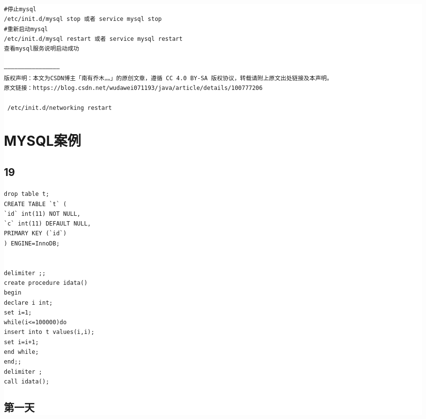 ~~~shell
#停止mysql
/etc/init.d/mysql stop 或者 service mysql stop
#重新启动mysql
/etc/init.d/mysql restart 或者 service mysql restart
查看mysql服务说明启动成功

————————————————
版权声明：本文为CSDN博主「南有乔木灬」的原创文章，遵循 CC 4.0 BY-SA 版权协议，转载请附上原文出处链接及本声明。
原文链接：https://blog.csdn.net/wudawei071193/java/article/details/100777206

 /etc/init.d/networking restart
~~~



# 



# MYSQL案例



## 19

~~~
drop table t;
CREATE TABLE `t` (
`id` int(11) NOT NULL,
`c` int(11) DEFAULT NULL,
PRIMARY KEY (`id`)
) ENGINE=InnoDB;


delimiter ;;
create procedure idata()
begin
declare i int;
set i=1;
while(i<=100000)do
insert into t values(i,i);
set i=i+1;
end while;
end;;
delimiter ;
call idata();
~~~



## 第一天


